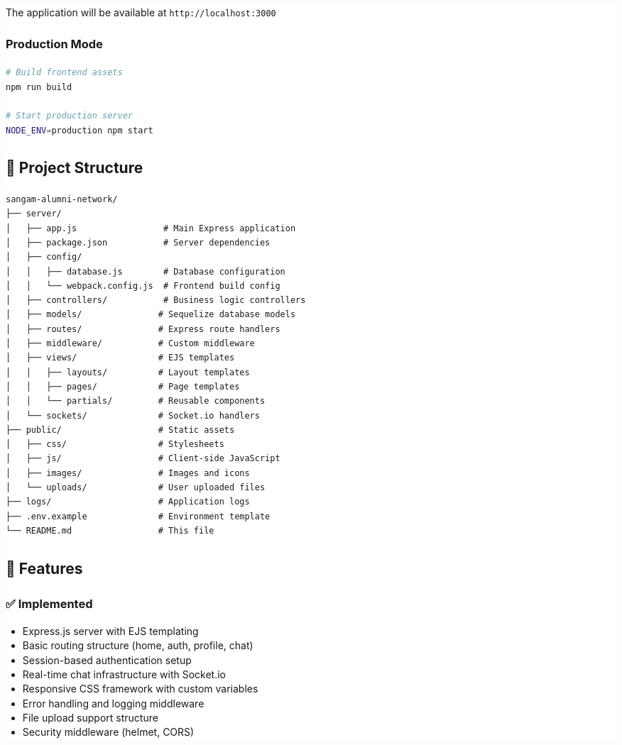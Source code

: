 The application will be available at `http://localhost:3000`

### Production Mode
```bash
# Build frontend assets
npm run build

# Start production server
NODE_ENV=production npm start
```

## 📁 Project Structure

```
sangam-alumni-network/
├── server/
│   ├── app.js                 # Main Express application
│   ├── package.json           # Server dependencies
│   ├── config/
│   │   ├── database.js        # Database configuration
│   │   └── webpack.config.js  # Frontend build config
│   ├── controllers/           # Business logic controllers
│   ├── models/               # Sequelize database models
│   ├── routes/               # Express route handlers
│   ├── middleware/           # Custom middleware
│   ├── views/                # EJS templates
│   │   ├── layouts/          # Layout templates
│   │   ├── pages/            # Page templates
│   │   └── partials/         # Reusable components
│   └── sockets/              # Socket.io handlers
├── public/                   # Static assets
│   ├── css/                  # Stylesheets
│   ├── js/                   # Client-side JavaScript
│   ├── images/               # Images and icons
│   └── uploads/              # User uploaded files
├── logs/                     # Application logs
├── .env.example              # Environment template
└── README.md                 # This file
```

## 🎯 Features

### ✅ Implemented
- Express.js server with EJS templating
- Basic routing structure (home, auth, profile, chat)
- Session-based authentication setup
- Real-time chat infrastructure with Socket.io
- Responsive CSS framework with custom variables
- Error handling and logging middleware
- File upload support structure
- Security middleware (helmet, CORS)
